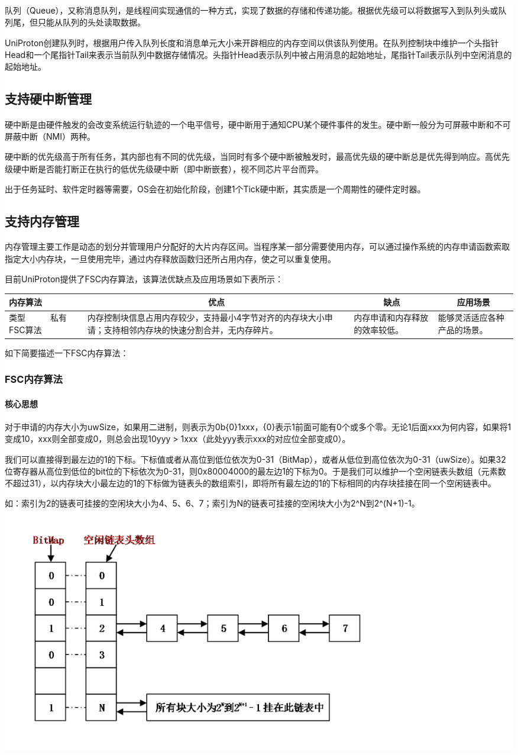 队列（Queue），又称消息队列，是线程间实现通信的一种方式，实现了数据的存储和传递功能。根据优先级可以将数据写入到队列头或队列尾，但只能从队列的头处读取数据。

UniProton创建队列时，根据用户传入队列长度和消息单元大小来开辟相应的内存空间以供该队列使用。在队列控制块中维护一个头指针Head和一个尾指针Tail来表示当前队列中数据存储情况。头指针Head表示队列中被占用消息的起始地址，尾指针Tail表示队列中空闲消息的起始地址。

## 支持硬中断管理

硬中断是由硬件触发的会改变系统运行轨迹的一个电平信号，硬中断用于通知CPU某个硬件事件的发生。硬中断一般分为可屏蔽中断和不可屏蔽中断（NMI）两种。

硬中断的优先级高于所有任务，其内部也有不同的优先级，当同时有多个硬中断被触发时，最高优先级的硬中断总是优先得到响应。高优先级硬中断是否能打断正在执行的低优先级硬中断（即中断嵌套），视不同芯片平台而异。

出于任务延时、软件定时器等需要，OS会在初始化阶段，创建1个Tick硬中断，其实质是一个周期性的硬件定时器。

## 支持内存管理

内存管理主要工作是动态的划分并管理用户分配好的大片内存区间。当程序某一部分需要使用内存，可以通过操作系统的内存申请函数索取指定大小内存块，一旦使用完毕，通过内存释放函数归还所占用内存，使之可以重复使用。

目前UniProton提供了FSC内存算法，该算法优缺点及应用场景如下表所示：

| 内存算法                                                     | 优点                                                         | 缺点                           | 应用场景                             |
| :----------------------------------------------------------- | ------------------------------------------------------------ | ------------------------------ | ------------------------------------ |
| <span style="display:inline-block;width:70px">类型</span>私有FSC算法 | 内存控制块信息占用内存较少，支持最小4字节对齐的内存块大小申请；支持相邻内存块的快速分割合并，无内存碎片。 | 内存申请和内存释放的效率较低。 | 能够灵活适应各种产品的场景。 |

如下简要描述一下FSC内存算法：

### FSC内存算法

#### 核心思想

对于申请的内存大小为uwSize，如果用二进制，则表示为0b{0}1xxx，{0}表示1前面可能有0个或多个零。无论1后面xxx为何内容，如果将1变成10，xxx则全部变成0，则总会出现10yyy > 1xxx（此处yyy表示xxx的对应位全部变成0）。

我们可以直接得到最左边的1的下标。下标值或者从高位到低位依次为0-31（BitMap），或者从低位到高位依次为0-31（uwSize）。如果32位寄存器从高位到低位的bit位的下标依次为0-31，则0x80004000的最左边1的下标为0。于是我们可以维护一个空闲链表头数组（元素数不超过31），以内存块大小最左边的1的下标做为链表头的数组索引，即将所有最左边的1的下标相同的内存块挂接在同一个空闲链表中。

如：索引为2的链表可挂接的空闲块大小为4、5、6、7；索引为N的链表可挂接的空闲块大小为2^N到2^(N+1)-1。

![](./figures/FCS.png)                            
